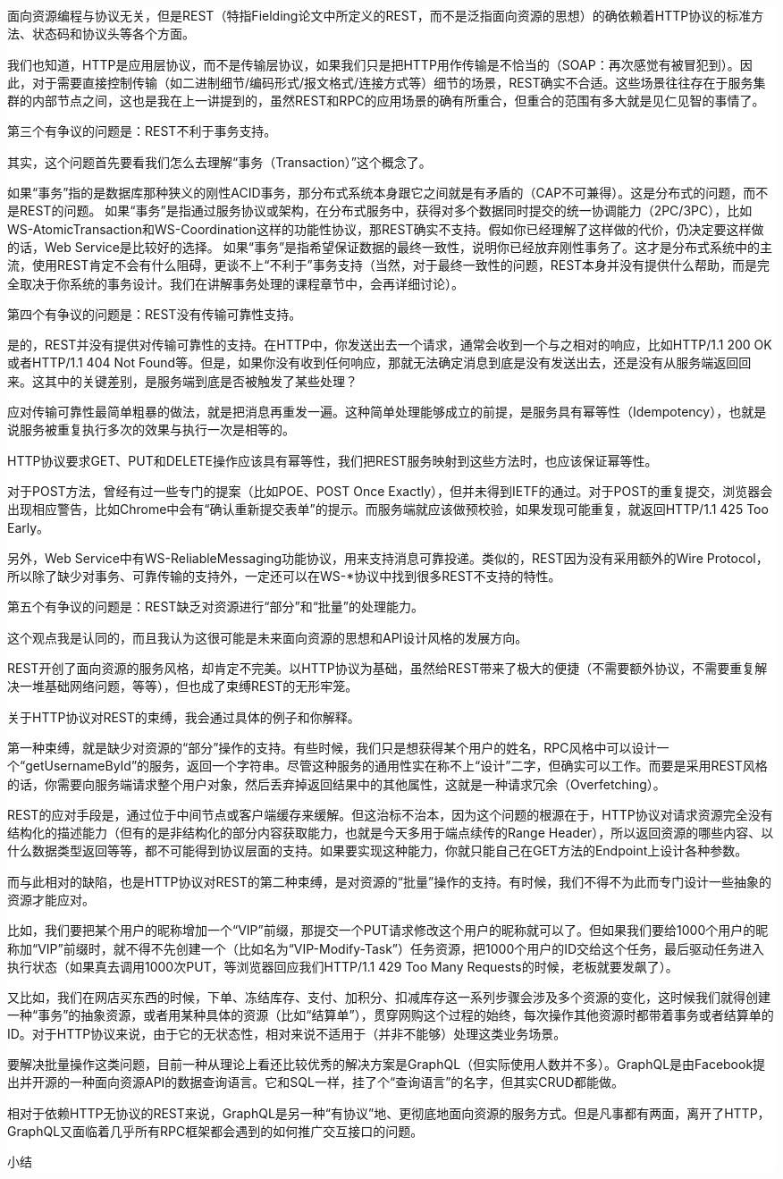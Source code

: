 面向资源编程与协议无关，但是REST（特指Fielding论文中所定义的REST，而不是泛指面向资源的思想）的确依赖着HTTP协议的标准方法、状态码和协议头等各个方面。

我们也知道，HTTP是应用层协议，而不是传输层协议，如果我们只是把HTTP用作传输是不恰当的（SOAP：再次感觉有被冒犯到）。因此，对于需要直接控制传输（如二进制细节/编码形式/报文格式/连接方式等）细节的场景，REST确实不合适。这些场景往往存在于服务集群的内部节点之间，这也是我在上一讲提到的，虽然REST和RPC的应用场景的确有所重合，但重合的范围有多大就是见仁见智的事情了。

第三个有争议的问题是：REST不利于事务支持。

其实，这个问题首先要看我们怎么去理解“事务（Transaction）”这个概念了。


如果“事务”指的是数据库那种狭义的刚性ACID事务，那分布式系统本身跟它之间就是有矛盾的（CAP不可兼得）。这是分布式的问题，而不是REST的问题。
如果“事务”是指通过服务协议或架构，在分布式服务中，获得对多个数据同时提交的统一协调能力（2PC/3PC），比如WS-AtomicTransaction和WS-Coordination这样的功能性协议，那REST确实不支持。假如你已经理解了这样做的代价，仍决定要这样做的话，Web Service是比较好的选择。
如果“事务”是指希望保证数据的最终一致性，说明你已经放弃刚性事务了。这才是分布式系统中的主流，使用REST肯定不会有什么阻碍，更谈不上“不利于”事务支持（当然，对于最终一致性的问题，REST本身并没有提供什么帮助，而是完全取决于你系统的事务设计。我们在讲解事务处理的课程章节中，会再详细讨论）。


第四个有争议的问题是：REST没有传输可靠性支持。

是的，REST并没有提供对传输可靠性的支持。在HTTP中，你发送出去一个请求，通常会收到一个与之相对的响应，比如HTTP/1.1 200 OK或者HTTP/1.1 404 Not Found等。但是，如果你没有收到任何响应，那就无法确定消息到底是没有发送出去，还是没有从服务端返回回来。这其中的关键差别，是服务端到底是否被触发了某些处理？

应对传输可靠性最简单粗暴的做法，就是把消息再重发一遍。这种简单处理能够成立的前提，是服务具有幂等性（Idempotency），也就是说服务被重复执行多次的效果与执行一次是相等的。

HTTP协议要求GET、PUT和DELETE操作应该具有幂等性，我们把REST服务映射到这些方法时，也应该保证幂等性。

对于POST方法，曾经有过一些专门的提案（比如POE、POST Once Exactly），但并未得到IETF的通过。对于POST的重复提交，浏览器会出现相应警告，比如Chrome中会有“确认重新提交表单”的提示。而服务端就应该做预校验，如果发现可能重复，就返回HTTP/1.1 425 Too Early。

另外，Web Service中有WS-ReliableMessaging功能协议，用来支持消息可靠投递。类似的，REST因为没有采用额外的Wire Protocol，所以除了缺少对事务、可靠传输的支持外，一定还可以在WS-*协议中找到很多REST不支持的特性。

第五个有争议的问题是：REST缺乏对资源进行“部分”和“批量”的处理能力。

这个观点我是认同的，而且我认为这很可能是未来面向资源的思想和API设计风格的发展方向。

REST开创了面向资源的服务风格，却肯定不完美。以HTTP协议为基础，虽然给REST带来了极大的便捷（不需要额外协议，不需要重复解决一堆基础网络问题，等等），但也成了束缚REST的无形牢笼。

关于HTTP协议对REST的束缚，我会通过具体的例子和你解释。

第一种束缚，就是缺少对资源的“部分”操作的支持。有些时候，我们只是想获得某个用户的姓名，RPC风格中可以设计一个“getUsernameById”的服务，返回一个字符串。尽管这种服务的通用性实在称不上“设计”二字，但确实可以工作。而要是采用REST风格的话，你需要向服务端请求整个用户对象，然后丢弃掉返回结果中的其他属性，这就是一种请求冗余（Overfetching）。

REST的应对手段是，通过位于中间节点或客户端缓存来缓解。但这治标不治本，因为这个问题的根源在于，HTTP协议对请求资源完全没有结构化的描述能力（但有的是非结构化的部分内容获取能力，也就是今天多用于端点续传的Range Header），所以返回资源的哪些内容、以什么数据类型返回等等，都不可能得到协议层面的支持。如果要实现这种能力，你就只能自己在GET方法的Endpoint上设计各种参数。

而与此相对的缺陷，也是HTTP协议对REST的第二种束缚，是对资源的“批量”操作的支持。有时候，我们不得不为此而专门设计一些抽象的资源才能应对。

比如，我们要把某个用户的昵称增加一个“VIP”前缀，那提交一个PUT请求修改这个用户的昵称就可以了。但如果我们要给1000个用户的昵称加“VIP”前缀时，就不得不先创建一个（比如名为“VIP-Modify-Task”）任务资源，把1000个用户的ID交给这个任务，最后驱动任务进入执行状态（如果真去调用1000次PUT，等浏览器回应我们HTTP/1.1 429 Too Many Requests的时候，老板就要发飙了）。

又比如，我们在网店买东西的时候，下单、冻结库存、支付、加积分、扣减库存这一系列步骤会涉及多个资源的变化，这时候我们就得创建一种“事务”的抽象资源，或者用某种具体的资源（比如“结算单”），贯穿网购这个过程的始终，每次操作其他资源时都带着事务或者结算单的ID。对于HTTP协议来说，由于它的无状态性，相对来说不适用于（并非不能够）处理这类业务场景。

要解决批量操作这类问题，目前一种从理论上看还比较优秀的解决方案是GraphQL（但实际使用人数并不多）。GraphQL是由Facebook提出并开源的一种面向资源API的数据查询语言。它和SQL一样，挂了个“查询语言”的名字，但其实CRUD都能做。

相对于依赖HTTP无协议的REST来说，GraphQL是另一种“有协议”地、更彻底地面向资源的服务方式。但是凡事都有两面，离开了HTTP，GraphQL又面临着几乎所有RPC框架都会遇到的如何推广交互接口的问题。

小结
